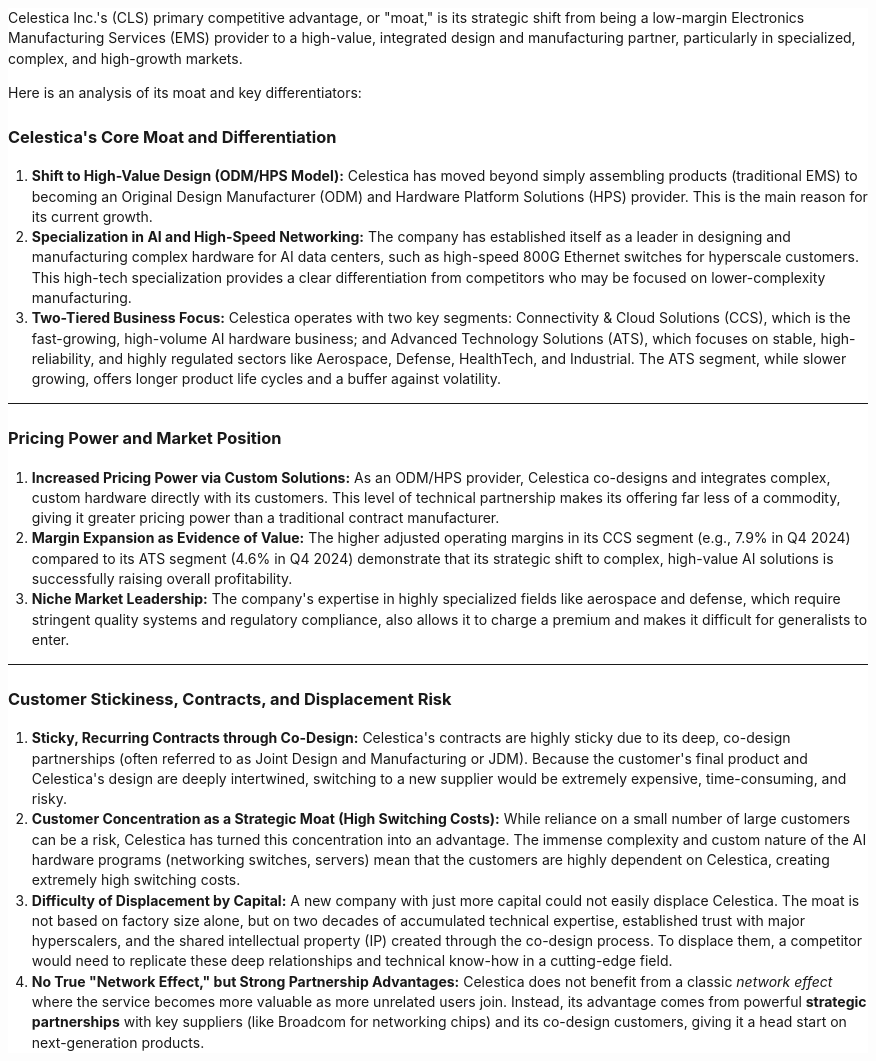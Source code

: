 Celestica Inc.'s (CLS) primary competitive advantage, or "moat," is its strategic shift from being a low-margin Electronics Manufacturing Services (EMS) provider to a high-value, integrated design and manufacturing partner, particularly in specialized, complex, and high-growth markets.

Here is an analysis of its moat and key differentiators:

### Celestica's Core Moat and Differentiation

1.  **Shift to High-Value Design (ODM/HPS Model):** Celestica has moved beyond simply assembling products (traditional EMS) to becoming an Original Design Manufacturer (ODM) and Hardware Platform Solutions (HPS) provider. This is the main reason for its current growth.
2.  **Specialization in AI and High-Speed Networking:** The company has established itself as a leader in designing and manufacturing complex hardware for AI data centers, such as high-speed 800G Ethernet switches for hyperscale customers. This high-tech specialization provides a clear differentiation from competitors who may be focused on lower-complexity manufacturing.
3.  **Two-Tiered Business Focus:** Celestica operates with two key segments: Connectivity & Cloud Solutions (CCS), which is the fast-growing, high-volume AI hardware business; and Advanced Technology Solutions (ATS), which focuses on stable, high-reliability, and highly regulated sectors like Aerospace, Defense, HealthTech, and Industrial. The ATS segment, while slower growing, offers longer product life cycles and a buffer against volatility.

***

### Pricing Power and Market Position

1.  **Increased Pricing Power via Custom Solutions:** As an ODM/HPS provider, Celestica co-designs and integrates complex, custom hardware directly with its customers. This level of technical partnership makes its offering far less of a commodity, giving it greater pricing power than a traditional contract manufacturer.
2.  **Margin Expansion as Evidence of Value:** The higher adjusted operating margins in its CCS segment (e.g., 7.9% in Q4 2024) compared to its ATS segment (4.6% in Q4 2024) demonstrate that its strategic shift to complex, high-value AI solutions is successfully raising overall profitability.
3.  **Niche Market Leadership:** The company's expertise in highly specialized fields like aerospace and defense, which require stringent quality systems and regulatory compliance, also allows it to charge a premium and makes it difficult for generalists to enter.

***

### Customer Stickiness, Contracts, and Displacement Risk

1.  **Sticky, Recurring Contracts through Co-Design:** Celestica's contracts are highly sticky due to its deep, co-design partnerships (often referred to as Joint Design and Manufacturing or JDM). Because the customer's final product and Celestica's design are deeply intertwined, switching to a new supplier would be extremely expensive, time-consuming, and risky.
2.  **Customer Concentration as a Strategic Moat (High Switching Costs):** While reliance on a small number of large customers can be a risk, Celestica has turned this concentration into an advantage. The immense complexity and custom nature of the AI hardware programs (networking switches, servers) mean that the customers are highly dependent on Celestica, creating extremely high switching costs.
3.  **Difficulty of Displacement by Capital:** A new company with just more capital could not easily displace Celestica. The moat is not based on factory size alone, but on two decades of accumulated technical expertise, established trust with major hyperscalers, and the shared intellectual property (IP) created through the co-design process. To displace them, a competitor would need to replicate these deep relationships and technical know-how in a cutting-edge field.
4.  **No True "Network Effect," but Strong Partnership Advantages:** Celestica does not benefit from a classic *network effect* where the service becomes more valuable as more unrelated users join. Instead, its advantage comes from powerful **strategic partnerships** with key suppliers (like Broadcom for networking chips) and its co-design customers, giving it a head start on next-generation products.

